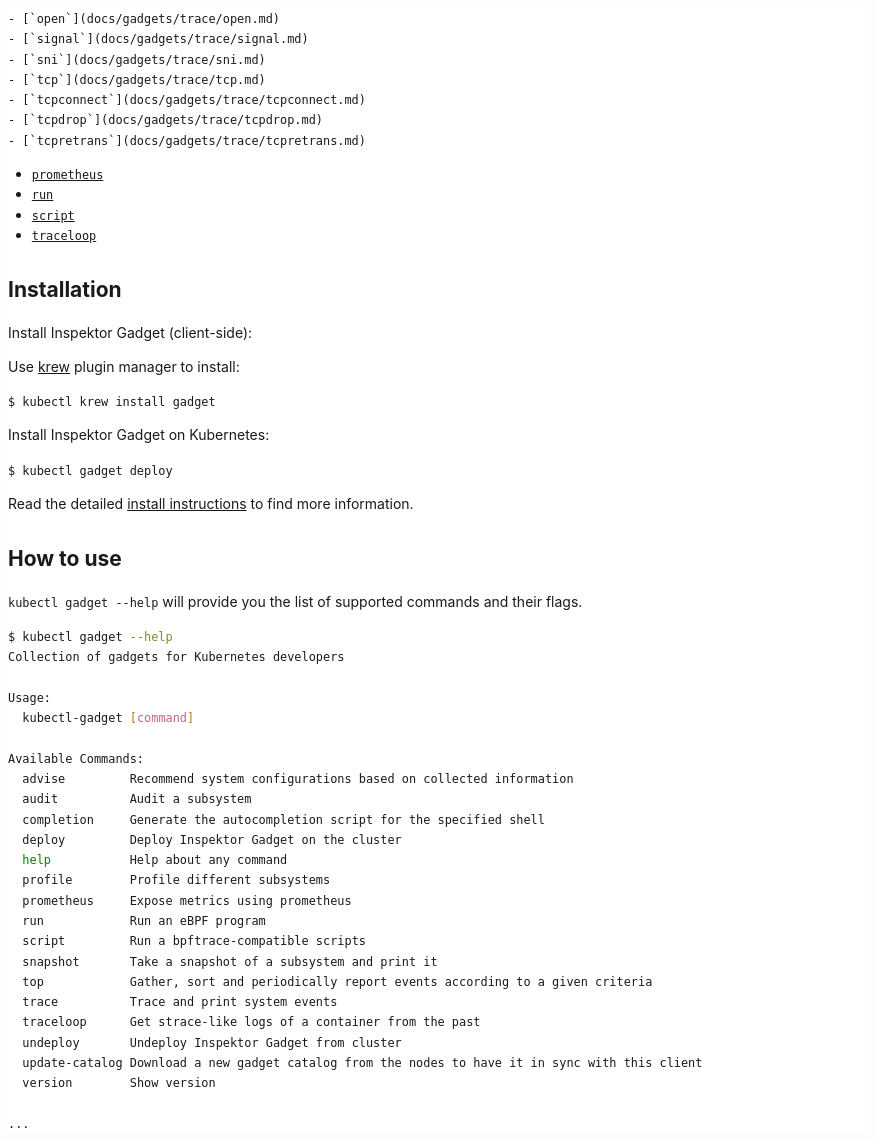 	- [`open`](docs/gadgets/trace/open.md)
	- [`signal`](docs/gadgets/trace/signal.md)
	- [`sni`](docs/gadgets/trace/sni.md)
	- [`tcp`](docs/gadgets/trace/tcp.md)
	- [`tcpconnect`](docs/gadgets/trace/tcpconnect.md)
	- [`tcpdrop`](docs/gadgets/trace/tcpdrop.md)
	- [`tcpretrans`](docs/gadgets/trace/tcpretrans.md)
- [`prometheus`](docs/gadgets/prometheus.md)
- [`run`](docs/gadgets/run.md)
- [`script`](docs/gadgets/script.md)
- [`traceloop`](docs/gadgets/traceloop.md)

## Installation

Install Inspektor Gadget (client-side):

Use [krew](https://sigs.k8s.io/krew) plugin manager to install:

```bash
$ kubectl krew install gadget
```

Install Inspektor Gadget on Kubernetes:

```bash
$ kubectl gadget deploy
```

Read the detailed [install instructions](docs/install.md) to find more information.

## How to use

`kubectl gadget --help` will provide you the list of supported commands and their flags.

```bash
$ kubectl gadget --help
Collection of gadgets for Kubernetes developers

Usage:
  kubectl-gadget [command]

Available Commands:
  advise         Recommend system configurations based on collected information
  audit          Audit a subsystem
  completion     Generate the autocompletion script for the specified shell
  deploy         Deploy Inspektor Gadget on the cluster
  help           Help about any command
  profile        Profile different subsystems
  prometheus     Expose metrics using prometheus
  run            Run an eBPF program
  script         Run a bpftrace-compatible scripts
  snapshot       Take a snapshot of a subsystem and print it
  top            Gather, sort and periodically report events according to a given criteria
  trace          Trace and print system events
  traceloop      Get strace-like logs of a container from the past
  undeploy       Undeploy Inspektor Gadget from cluster
  update-catalog Download a new gadget catalog from the nodes to have it in sync with this client
  version        Show version

...
```
